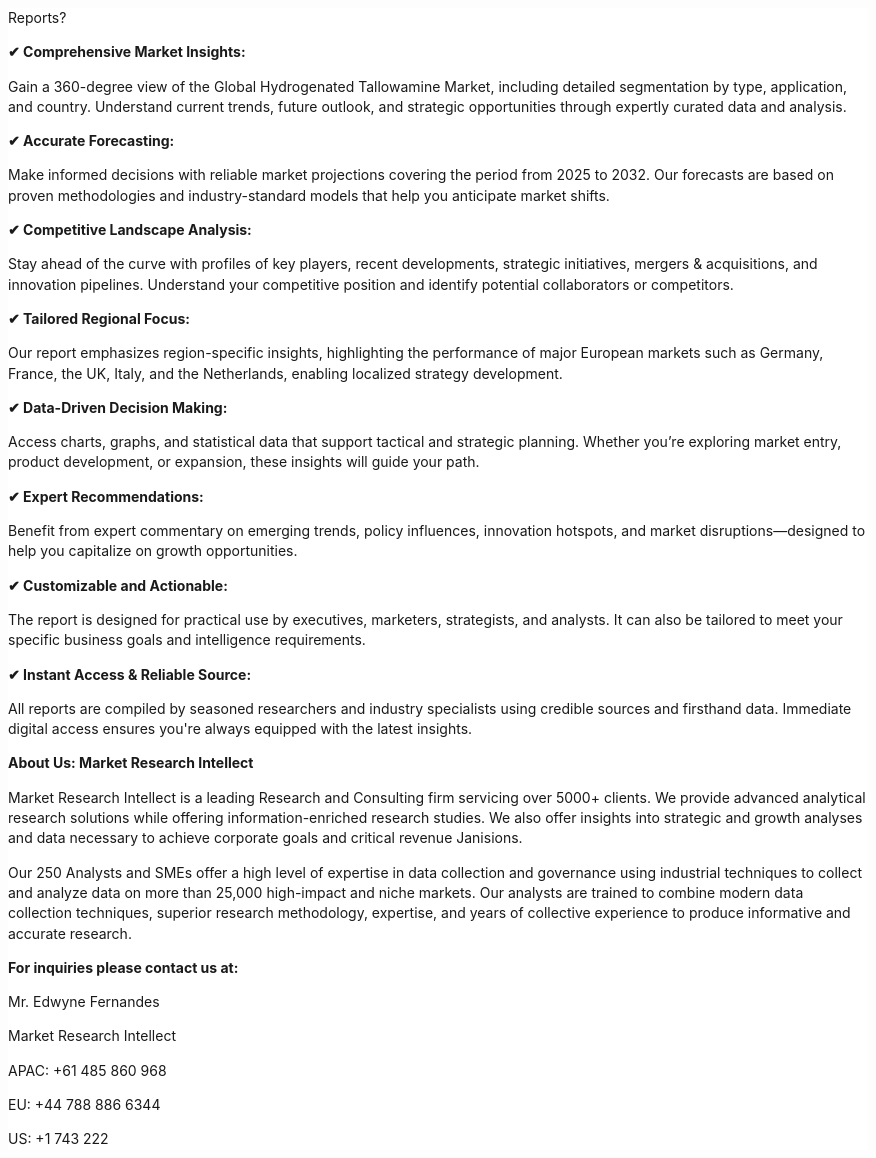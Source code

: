 Reports?</h2><p><strong>✔ Comprehensive Market Insights:</strong></p><p>Gain a 360-degree view of the Global Hydrogenated Tallowamine Market, including detailed segmentation by type, application, and country. Understand current trends, future outlook, and strategic opportunities through expertly curated data and analysis.</p><p><strong>✔ Accurate Forecasting:</strong></p><p>Make informed decisions with reliable market projections covering the period from 2025 to 2032. Our forecasts are based on proven methodologies and industry-standard models that help you anticipate market shifts.</p><p><strong>✔ Competitive Landscape Analysis:</strong></p><p>Stay ahead of the curve with profiles of key players, recent developments, strategic initiatives, mergers &amp; acquisitions, and innovation pipelines. Understand your competitive position and identify potential collaborators or competitors.</p><p><strong>✔ Tailored Regional Focus:</strong></p><p>Our report emphasizes region-specific insights, highlighting the performance of major European markets such as Germany, France, the UK, Italy, and the Netherlands, enabling localized strategy development.</p><p><strong>✔ Data-Driven Decision Making:</strong></p><p>Access charts, graphs, and statistical data that support tactical and strategic planning. Whether you&rsquo;re exploring market entry, product development, or expansion, these insights will guide your path.</p><p><strong>✔ Expert Recommendations:</strong></p><p>Benefit from expert commentary on emerging trends, policy influences, innovation hotspots, and market disruptions&mdash;designed to help you capitalize on growth opportunities.</p><p><strong>✔ Customizable and Actionable:</strong></p><p>The report is designed for practical use by executives, marketers, strategists, and analysts. It can also be tailored to meet your specific business goals and intelligence requirements.</p><p><strong>✔ Instant Access &amp; Reliable Source:</strong></p><p>All reports are compiled by seasoned researchers and industry specialists using credible sources and firsthand data. Immediate digital access ensures you're always equipped with the latest insights.</p><p><strong><span class="font-[700]">About Us: Market Research Intellect</span></strong></p><p><span class="">Market Research Intellect is a leading Research and Consulting firm servicing over 5000+ clients. We provide advanced analytical research solutions while offering information-enriched research studies.&nbsp;</span>We also offer insights into strategic and growth analyses and data necessary to achieve corporate goals and critical revenue Janisions.</p><p><span class="">Our 250 Analysts and SMEs offer a high level of expertise in data collection and governance using industrial techniques to collect and analyze data on more than 25,000 high-impact and niche markets. Our analysts are trained to combine modern data collection techniques, superior research methodology, expertise, and years of collective experience to produce informative and accurate research.</span></p><p><strong>For inquiries please contact us at:</strong></p><p>Mr. Edwyne Fernandes</p><p>Market Research Intellect</p><p>APAC: +61 485 860 968</p><p>EU: +44 788 886 6344</p><p>US: +1 743 222